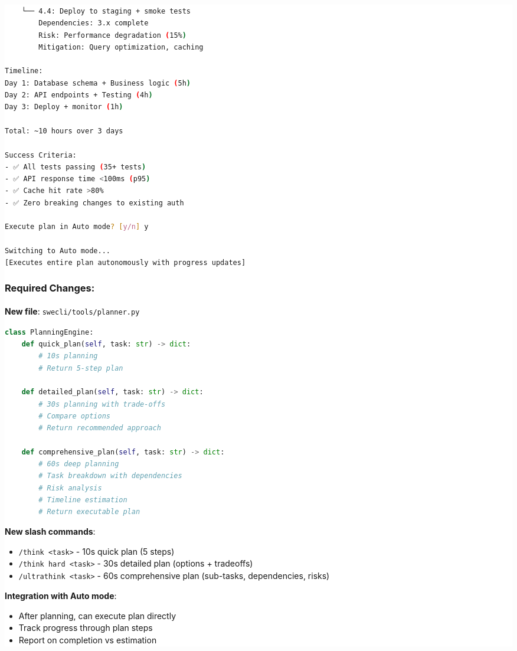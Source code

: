 ```bash
    └── 4.4: Deploy to staging + smoke tests
        Dependencies: 3.x complete
        Risk: Performance degradation (15%)
        Mitigation: Query optimization, caching

Timeline:
Day 1: Database schema + Business logic (5h)
Day 2: API endpoints + Testing (4h)
Day 3: Deploy + monitor (1h)

Total: ~10 hours over 3 days

Success Criteria:
- ✅ All tests passing (35+ tests)
- ✅ API response time <100ms (p95)
- ✅ Cache hit rate >80%
- ✅ Zero breaking changes to existing auth

Execute plan in Auto mode? [y/n] y

Switching to Auto mode...
[Executes entire plan autonomously with progress updates]
```

### Required Changes:
**New file**: `swecli/tools/planner.py`
```python
class PlanningEngine:
    def quick_plan(self, task: str) -> dict:
        # 10s planning
        # Return 5-step plan
        
    def detailed_plan(self, task: str) -> dict:
        # 30s planning with trade-offs
        # Compare options
        # Return recommended approach
        
    def comprehensive_plan(self, task: str) -> dict:
        # 60s deep planning
        # Task breakdown with dependencies
        # Risk analysis
        # Timeline estimation
        # Return executable plan
```

**New slash commands**:
- `/think <task>` - 10s quick plan (5 steps)
- `/think hard <task>` - 30s detailed plan (options + tradeoffs)
- `/ultrathink <task>` - 60s comprehensive plan (sub-tasks, dependencies, risks)

**Integration with Auto mode**:
- After planning, can execute plan directly
- Track progress through plan steps
- Report on completion vs estimation
